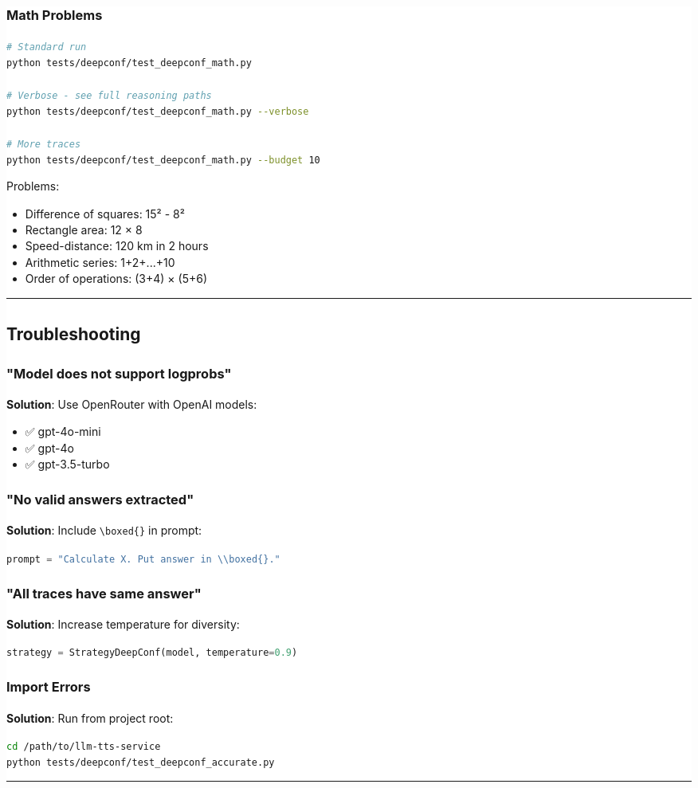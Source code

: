 ### Math Problems

```bash
# Standard run
python tests/deepconf/test_deepconf_math.py

# Verbose - see full reasoning paths
python tests/deepconf/test_deepconf_math.py --verbose

# More traces
python tests/deepconf/test_deepconf_math.py --budget 10
```

Problems:
- Difference of squares: 15² - 8²
- Rectangle area: 12 × 8
- Speed-distance: 120 km in 2 hours
- Arithmetic series: 1+2+...+10
- Order of operations: (3+4) × (5+6)

---

## Troubleshooting

### "Model does not support logprobs"

**Solution**: Use OpenRouter with OpenAI models:
- ✅ gpt-4o-mini
- ✅ gpt-4o
- ✅ gpt-3.5-turbo

### "No valid answers extracted"

**Solution**: Include `\boxed{}` in prompt:
```python
prompt = "Calculate X. Put answer in \\boxed{}."
```

### "All traces have same answer"

**Solution**: Increase temperature for diversity:
```python
strategy = StrategyDeepConf(model, temperature=0.9)
```

### Import Errors

**Solution**: Run from project root:
```bash
cd /path/to/llm-tts-service
python tests/deepconf/test_deepconf_accurate.py
```

---
